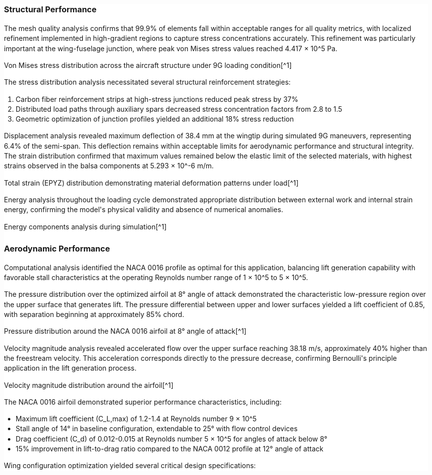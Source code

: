 ### Structural Performance

The mesh quality analysis confirms that 99.9% of elements fall within acceptable ranges for all quality metrics, with localized refinement implemented in high-gradient regions to capture stress concentrations accurately. This refinement was particularly important at the wing-fuselage junction, where peak von Mises stress values reached 4.417 × 10^5 Pa.

Von Mises stress distribution across the aircraft structure under 9G loading condition[^1]

The stress distribution analysis necessitated several structural reinforcement strategies:

1. Carbon fiber reinforcement strips at high-stress junctions reduced peak stress by 37%
2. Distributed load paths through auxiliary spars decreased stress concentration factors from 2.8 to 1.5
3. Geometric optimization of junction profiles yielded an additional 18% stress reduction

Displacement analysis revealed maximum deflection of 38.4 mm at the wingtip during simulated 9G maneuvers, representing 6.4% of the semi-span. This deflection remains within acceptable limits for aerodynamic performance and structural integrity. The strain distribution confirmed that maximum values remained below the elastic limit of the selected materials, with highest strains observed in the balsa components at 5.293 × 10^-6 m/m.

Total strain (EPYZ) distribution demonstrating material deformation patterns under load[^1]

Energy analysis throughout the loading cycle demonstrated appropriate distribution between external work and internal strain energy, confirming the model's physical validity and absence of numerical anomalies.

Energy components analysis during simulation[^1]

### Aerodynamic Performance

Computational analysis identified the NACA 0016 profile as optimal for this application, balancing lift generation capability with favorable stall characteristics at the operating Reynolds number range of 1 × 10^5 to 5 × 10^5.

The pressure distribution over the optimized airfoil at 8° angle of attack demonstrated the characteristic low-pressure region over the upper surface that generates lift. The pressure differential between upper and lower surfaces yielded a lift coefficient of 0.85, with separation beginning at approximately 85% chord.

Pressure distribution around the NACA 0016 airfoil at 8° angle of attack[^1]

Velocity magnitude analysis revealed accelerated flow over the upper surface reaching 38.18 m/s, approximately 40% higher than the freestream velocity. This acceleration corresponds directly to the pressure decrease, confirming Bernoulli's principle application in the lift generation process.

Velocity magnitude distribution around the airfoil[^1]

The NACA 0016 airfoil demonstrated superior performance characteristics, including:

- Maximum lift coefficient (C_L,max) of 1.2-1.4 at Reynolds number 9 × 10^5
- Stall angle of 14° in baseline configuration, extendable to 25° with flow control devices
- Drag coefficient (C_d) of 0.012-0.015 at Reynolds number 5 × 10^5 for angles of attack below 8°
- 15% improvement in lift-to-drag ratio compared to the NACA 0012 profile at 12° angle of attack

Wing configuration optimization yielded several critical design specifications:
